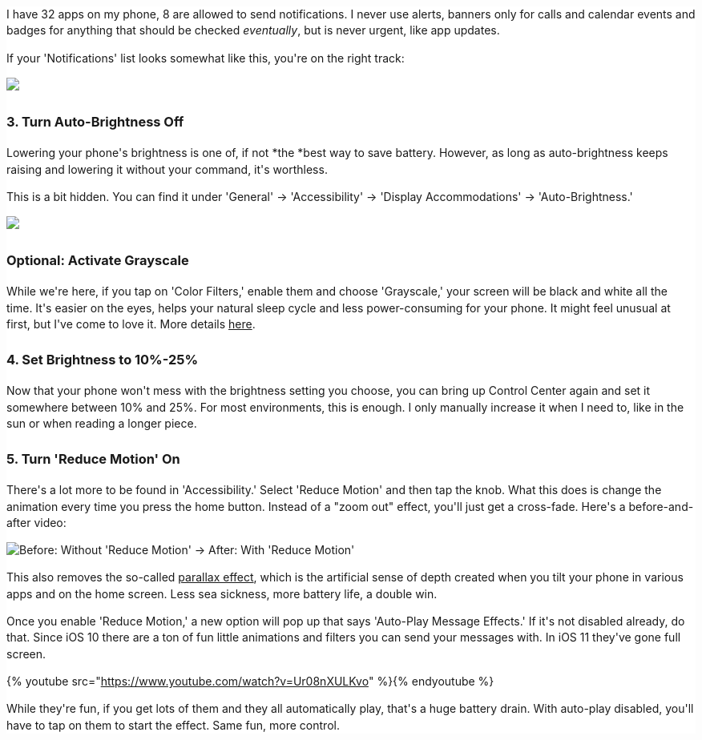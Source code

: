 I have 32 apps on my phone, 8 are allowed to send notifications. I never use alerts, banners only for calls and calendar events and badges for anything that should be checked *eventually*, but is never urgent, like app updates.

If your 'Notifications' list looks somewhat like this, you're on the right track:

![](../../../.gitbook/assets/65e2163f-8c98-40db-a3db-5237b9748fcc/74ea388a.png)

### 3. Turn Auto-Brightness Off

Lowering your phone's brightness is one of, if not *the *best way to save battery. However, as long as auto-brightness keeps raising and lowering it without your command, it's worthless.

This is a bit hidden. You can find it under 'General' → 'Accessibility' → 'Display Accommodations' → 'Auto-Brightness.'

![](../../../.gitbook/assets/65e2163f-8c98-40db-a3db-5237b9748fcc/c204b595.png)

### Optional: Activate Grayscale

While we're here, if you tap on 'Color Filters,' enable them and choose 'Grayscale,' your screen will be black and white all the time. It's easier on the eyes, helps your natural sleep cycle and less power-consuming for your phone. It might feel unusual at first, but I've come to love it. More details [here](https://betterhumans.coach.me/a-phone-setup-that-will-make-you-more-mindful-1c5d8be7e661).

### 4. Set Brightness to 10%-25%

Now that your phone won't mess with the brightness setting you choose, you can bring up Control Center again and set it somewhere between 10% and 25%. For most environments, this is enough. I only manually increase it when I need to, like in the sun or when reading a longer piece.

### 5. Turn 'Reduce Motion' On

There's a lot more to be found in 'Accessibility.' Select 'Reduce Motion' and then tap the knob. What this does is change the animation every time you press the home button. Instead of a "zoom out" effect, you'll just get a cross-fade. Here's a before-and-after video:

![Before: Without 'Reduce Motion' → After: With 'Reduce Motion'](../../../.gitbook/assets/65e2163f-8c98-40db-a3db-5237b9748fcc/63414fde.gif)

This also removes the so-called [parallax effect](https://www.macworld.co.uk/how-to/iosapps/how-turn-off-annoying-screen-transitions-in-ios-11-3664237/), which is the artificial sense of depth created when you tilt your phone in various apps and on the home screen. Less sea sickness, more battery life, a double win.

Once you enable 'Reduce Motion,' a new option will pop up that says 'Auto-Play Message Effects.' If it's not disabled already, do that. Since iOS 10 there are a ton of fun little animations and filters you can send your messages with. In iOS 11 they've gone full screen.

{% youtube src="https://www.youtube.com/watch?v=Ur08nXULKvo" %}{% endyoutube %}

While they're fun, if you get lots of them and they all automatically play, that's a huge battery drain. With auto-play disabled, you'll have to tap on them to start the effect. Same fun, more control.
